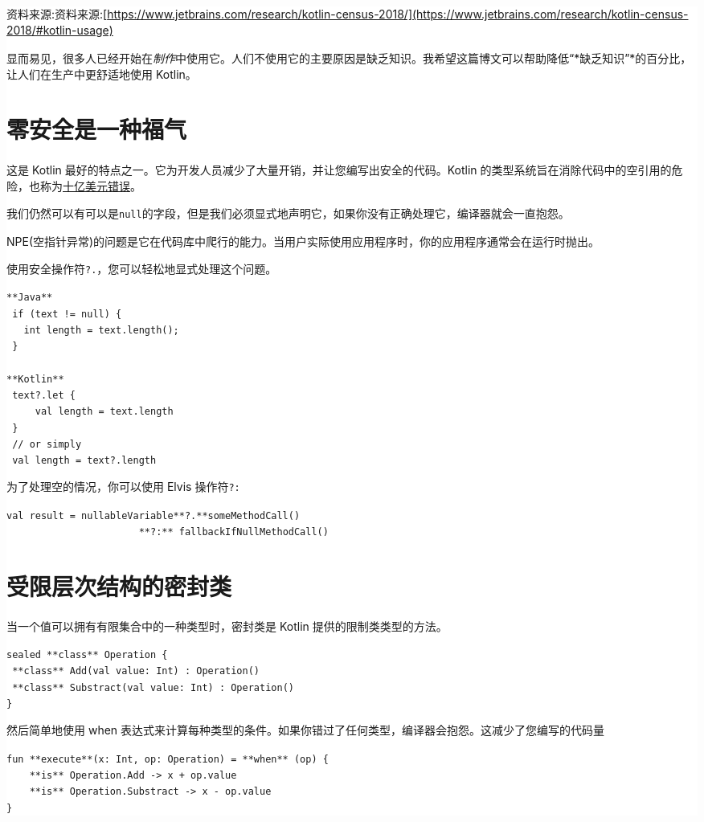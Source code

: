 资料来源:资料来源:[https://www.jetbrains.com/research/kotlin-census-2018/](https://www.jetbrains.com/research/kotlin-census-2018/#kotlin-usage)

显而易见，很多人已经开始在*制作*中使用它。人们不使用它的主要原因是缺乏知识。我希望这篇博文可以帮助降低“*缺乏知识”*的百分比，让人们在生产中更舒适地使用 Kotlin。

# 零安全是一种福气

这是 Kotlin 最好的特点之一。它为开发人员减少了大量开销，并让您编写出安全的代码。Kotlin 的类型系统旨在消除代码中的空引用的危险，也称为[十亿美元错误](https://en.wikipedia.org/wiki/Tony_Hoare#Apologies_and_retractions)。

我们仍然可以有可以是`null`的字段，但是我们必须显式地声明它，如果你没有正确处理它，编译器就会一直抱怨。

NPE(空指针异常)的问题是它在代码库中爬行的能力。当用户实际使用应用程序时，你的应用程序通常会在运行时抛出。

使用安全操作符`?.`，您可以轻松地显式处理这个问题。

```
**Java** 
 if (text != null) { 
   int length = text.length(); 
 } 

**Kotlin** 
 text?.let { 
     val length = text.length 
 } 
 // or simply 
 val length = text?.length
```

为了处理空的情况，你可以使用 Elvis 操作符`?:`

```
val result = nullableVariable**?.**someMethodCall()
                       **?:** fallbackIfNullMethodCall()
```

# 受限层次结构的密封类

当一个值可以拥有有限集合中的一种类型时，密封类是 Kotlin 提供的限制类类型的方法。

```
sealed **class** Operation {
 **class** Add(val value: Int) : Operation()
 **class** Substract(val value: Int) : Operation()
}
```

然后简单地使用 when 表达式来计算每种类型的条件。如果你错过了任何类型，编译器会抱怨。这减少了您编写的代码量

```
fun **execute**(x: Int, op: Operation) = **when** (op) {
    **is** Operation.Add -> x + op.value
    **is** Operation.Substract -> x - op.value
}
```
